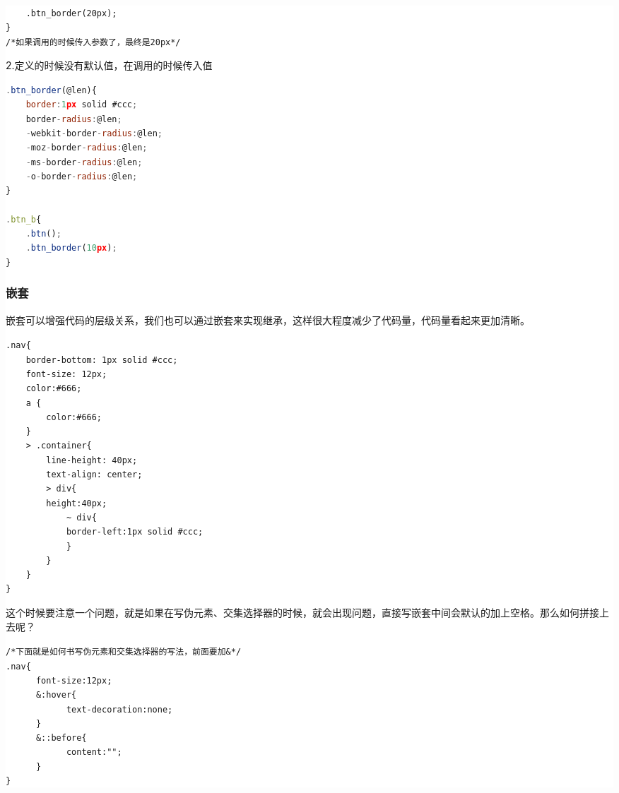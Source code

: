 ```less
    .btn_border(20px);
}
/*如果调用的时候传入参数了，最终是20px*/
```

2.定义的时候没有默认值，在调用的时候传入值

```js
.btn_border(@len){
    border:1px solid #ccc;
    border-radius:@len;
    -webkit-border-radius:@len;
    -moz-border-radius:@len;
    -ms-border-radius:@len;
    -o-border-radius:@len;
}

.btn_b{
    .btn();
    .btn_border(10px);
}
```

### 嵌套
嵌套可以增强代码的层级关系，我们也可以通过嵌套来实现继承，这样很大程度减少了代码量，代码量看起来更加清晰。
```less
.nav{
    border-bottom: 1px solid #ccc;
    font-size: 12px;
    color:#666;
    a {
        color:#666;
    }
    > .container{
        line-height: 40px;
        text-align: center;
        > div{
        height:40px;
            ~ div{
            border-left:1px solid #ccc;
            }
        }
    }
}
```
这个时候要注意一个问题，就是如果在写伪元素、交集选择器的时候，就会出现问题，直接写嵌套中间会默认的加上空格。那么如何拼接上去呢？

```less
/*下面就是如何书写伪元素和交集选择器的写法，前面要加&*/
.nav{
      font-size:12px;
      &:hover{
            text-decoration:none;
      }
      &::before{
            content:"";
      }
}
```
